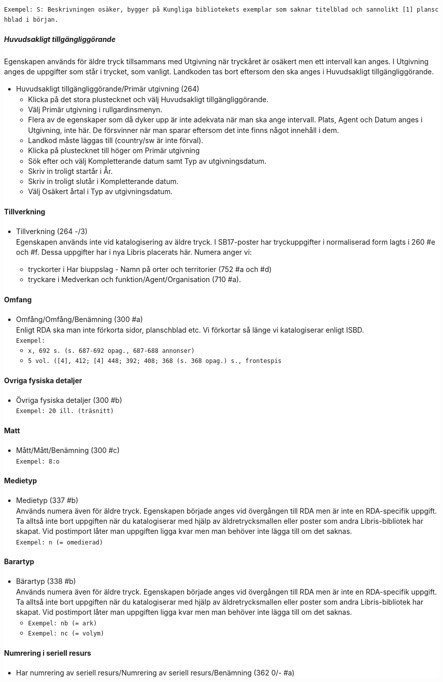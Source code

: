   ```Exempel: S: Beskrivningen osäker, bygger på Kungliga bibliotekets exemplar som saknar titelblad och sannolikt [1] planschblad i början.```
  
##### Huvudsakligt tillgängliggörande
Egenskapen används för äldre tryck tillsammans med Utgivning när tryckåret är osäkert men ett intervall kan anges. I Utgivning anges de uppgifter som står i trycket, som vanligt. Landkoden tas bort eftersom den ska anges i Huvudsakligt tillgängliggörande.

* Huvudsakligt tillgängliggörande/Primär utgivning (264)
  * Klicka på det stora plustecknet och välj Huvudsakligt tillgängliggörande.
  * Välj Primär utgivning i rullgardinsmenyn.
  * Flera av de egenskaper som då dyker upp är inte adekvata när man ska ange intervall. Plats, Agent och Datum anges i Utgivning, inte här. De försvinner när man sparar eftersom det inte finns något innehåll i dem. 
  * Landkod måste läggas till (country/sw är inte förval).
  * Klicka på plustecknet till höger om Primär utgivning
  * Sök efter och välj Kompletterande datum samt Typ av utgivningsdatum.
  * Skriv in troligt startår i År.
  * Skriv in troligt slutår i Kompletterande datum.
  * Välj Osäkert årtal i Typ av utgivningsdatum.
   
#### Tillverkning 
* Tillverkning (264 -/3)  
Egenskapen används inte vid katalogisering av äldre tryck. I SB17-poster har tryckuppgifter i normaliserad form lagts i 260 #e och #f. Dessa uppgifter har i nya Libris placerats här. Numera anger vi:

  * tryckorter i Har biuppslag - Namn på orter och territorier (752 #a och #d)
  * tryckare i Medverkan och funktion/Agent/Organisation (710 #a).  
   
#### Omfang   
* Omfång/Omfång/Benämning (300 #a)  
  Enligt RDA ska man inte förkorta sidor, planschblad etc. Vi förkortar så länge vi katalogiserar enligt ISBD.
  <br/>```Exempel:```
  * ```x, 692 s. (s. 687-692 opag., 687-688 annonser)```
  * ```5 vol. ([4], 412; [4] 448; 392; 408; 368 (s. 368 opag.) s., frontespis```    
  
#### Ovriga fysiska detaljer   
* Övriga fysiska detaljer (300 #b)  
  ```Exempel: 20 ill. (träsnitt)```

#### Matt 
* Mått/Mått/Benämning (300 #c)  
  ```Exempel: 8:o``` 
  
#### Medietyp
* Medietyp (337 #b)  
  Används numera även för äldre tryck. Egenskapen började anges vid övergången till RDA men är inte en RDA-specifik uppgift. Ta alltså inte bort uppgiften när du katalogiserar med hjälp av äldretrycksmallen eller poster som andra Libris-bibliotek har skapat. Vid postimport låter man uppgiften ligga kvar men man behöver inte lägga till om det saknas.<br/>
  ```Exempel: n (= omedierad)```
  
#### Barartyp
* Bärartyp (338 #b)  
  Används numera även för äldre tryck. Egenskapen började anges vid övergången till RDA men är inte en RDA-specifik uppgift. Ta alltså inte bort uppgiften när du katalogiserar med hjälp av äldretrycksmallen eller poster som andra Libris-bibliotek har skapat. Vid postimport låter man uppgiften ligga kvar men man behöver inte lägga till om det saknas.<br/>
  * ```Exempel: nb (= ark)```
  * ```Exempel: nc (= volym)```
  
#### Numrering i seriell resurs   
* Har numrering av seriell resurs/Numrering av seriell resurs/Benämning (362 0/- #a)<br/> 
  ```